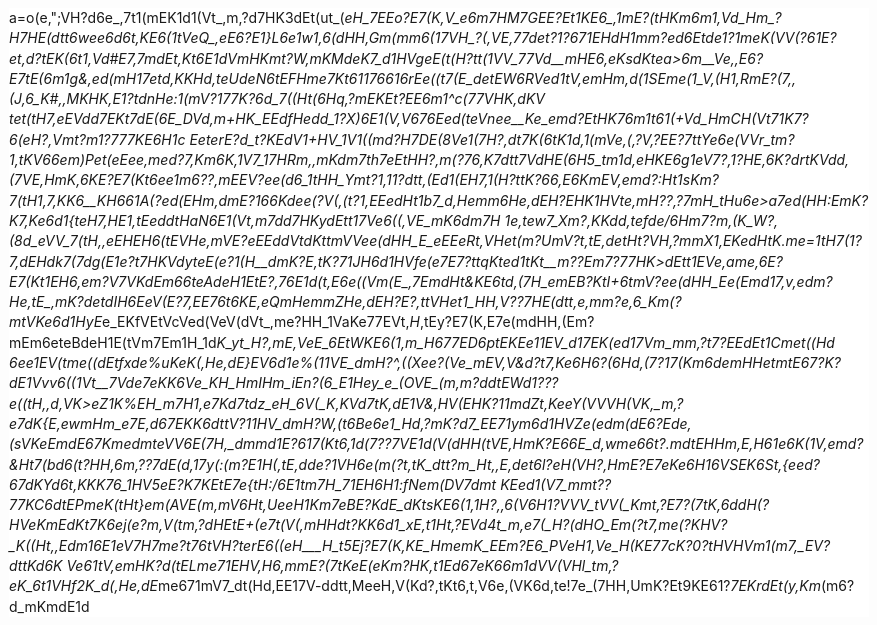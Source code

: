 a=o(e,";VH?d6e_,7t1(mEK1d1(Vt_,m,?d7HK3dEt(ut_(*eH_7EEo?E7(K,V_e6m7HM7GEE?Et1KE6_,1mE?(tHKm6m1,Vd_Hm_?H7HE(dtt6wee6d6t,KE6(1tVeQ_,eE6?E1}L6e1w1,6(dHH,Gm(mm6(17VH_?(,VE,_77det?1?671EHdH1mm?ed6Etde1?1meK(VV(?61E?et,d?tEK(6t1,Vd#E7,7mdEt,Kt6E1dVmHKmt?W,mKMdeK7_d1HVgeE(t(H?tt(1VV_77Vd__mHE6,eKsdKtea>6m__Ve,,E6?E7tE(6m1g&,ed(mH17etd,KKHd,teUdeN6tEFHme7Kt61176616rEe((t7(E_detEW6RVed1tV,_emHm,d(1SEme(1_V,(_H1,RmE?(7,,(J,_6_K#,,MKHK,E1_?tdnHe:1(mV?177K?6d_7((Ht(6Hq,?mEKEt?EE6m1^c(_77VHK,dKV tet(tH7,eEVdd7EKt7dE(6E_DVd_,m+HK_EEdfHedd_1?X)6E1(V,V676Eed(teVnee__Ke_emd?EtHK76m1t61(+Vd_HmCH(Vt71K7?6(eH?,Vmt?_m1?777KE6H1c EeterE?d_t?KEdV1+HV_1V1((md?H7DE(8Ve1(7H?,dt7K(6tK1d,1(mVe,(,?V,?EE?7ttYe6e(VVr_tm_?1,tKV66em)Pet(eEee,med?7,Km6K,1V7_17HRm,,mKdm7th7eEtHH?_,m(?76,K7dtt7VdHE(6H5_tm1d,eHKE6g1eV7?,1?HE,6K?drtKVdd,(7VE,HmK,6KE?E7(Kt6ee1m6??,mEEV?ee(d6_1tHH_Ymt?1,11?dtt,(Ed1(EH7_,1(H?ttK?66,E6KmEV,_emd?:Ht1sKm?7(tH1,7,KK6__KH661A(?ed(EHm,dmE?166Kdee(?V(_,(t?1,EEedHt1b7_d,Hemm6He,dEH?EHK1HVte,mH??,?7mH_tHu6e>a7ed(HH:_EmK?K7,Ke6d1{teH7,HE1,tEeddtHaN6E1(Vt_,m7dd7HKydEtt17Ve6((,VE_mK6dm7H 1e,tew7_Xm?,KKdd,tefde/6Hm7?m,(K_W?,(8d_eVV_7(tH,,eEHEH6(tEVHe,mVE?eEEddVtdKttmVVee(dHH_E_eEEeRt,VHet(m?UmV?t,tE,detHt?VH,?mmX1,EKedHtK.me=1tH7(1?7,dEHdk7(7dg(_E1e?t7HKVdyteE(e?1(H__dmK?E,tK?71JH6d1HVfe(e7E7?ttqKted1tKt__m??Em7?77HK>dEtt1EVe,ame,6E_?E7(Kt1EH6,em_?V7VKdEm66teAdeH1EtE?,76E1d(t,E6e((_Vm_(E_,7EmdHt&KE6td,(7H_emEB?KtI+6tmV?ee(dHH_Ee(Emd17,v,edm?He,tE_,mK?detdIH6EeV(E?7,EE76t6KE,eQmHemmZHe,dEH?E?,ttVHet1_HH,V??7HE(dtt,e,mm?e,6_Km(?mtVKe6d1HyE*e_EKfVEtVcVed(VeV(dVt_,me?HH_1VaKe77EVt,_H_,tEy?E7(K,E7e(mdHH,(Em?mEm6eteBdeH1E(tVm7Em1H_1d*K_yt_H?,mE,VeE_6EtWKE6(1,m_H677ED6ptEKEe11EV_d17EK(ed17Vm_mm,?t7?EEdEt1Cmet((Hd 6ee1EV(_tme((dEtfxde%uKeK(,He,dE}EV6d1e%(11VE_dmH?^,(_(Xee?(_Ve_mEV,V&d?t7,Ke6H6?(6Hd,(7_?17(Km6demHHetmtE67?K?dE1Vvv6((1Vt__7Vde7eKK6Ve_KH_HmIHm_iEn?(6_E1Hey_e_(OVE_(m,m?ddtEWd1???e((tH,,d,VK>eZ1K%EH_m7H1,e7Kd7tdz_eH_6V(_K,KVd7tK,dE1V&,HV(EHK?11mdZt,KeeY(VVVH(VK,_m,?e7dK{E,ewmHm_e7E,d67EKK6dttV?11HV_dmH?W,(t6Be6e1_Hd,?mK?d7_EE71ym6d1HVZe(edm(dE6?Ede,(sVKeEmdE67KmedmteVV6E(7H,_dmmd1E?617(Kt6,1d(7??7VE1d(_V(dHH(tVE,HmK?E66E_d,_wme66t?.mdtEHHm_,E,H61e6K(1V,_emd?&Ht7(bd6(t?HH,6m,??7dE(d,17y(_:(m_?E1H(,tE,dde?1VH6e(m(?t,tK_dtt?m_Ht,,E,det6l?eH(VH?,HmE?E7eKe6H16VSEK6St,{eed?67dKYd6t,KKK76_1HV5eE?K7KEtE7e{tH:/6E1tm7H_71EH6H1:fNem(DV7dmt KEed1(V7_mmt??77KC6dtEPmeK(tHt}_em(AVE_(m,mV6Ht,UeeH1Km7eBE?KdE_dKtsKE6(1,1H?,,6(V6H1?VVV_tVV(_Kmt,?E7?(7tK,6ddH(?HVeKmEdKt7K6ej(_e?m,V(_tm,?dHEtE+(e7t(V(_,mHHdt?KK6d1_xE_,t1Ht,?EVd4t_m,e7(_H?(dHO_Em(?t7,me(?KHV?_K((Ht,,Edm16E1eV7H7me?t76tVH?terE6((eH___H_t5Ej?E7(K,KE_HmemK_EEm?E6_PVeH1,Ve_H(KE77cK?0?tHVHVm1(m7,_EV?dttKd6K Ve61tV,_emHK?d(tELme71EHV_,H6,mmE?(7tKeE(eKm?HK,t1Ed67eK66m1dVV(VHl_tm,?eK_6t1VHf2K_d(,He,dE*me671mV7_dt(Hd,EE17V-ddtt,MeeH,V(Kd?,tKt6,t,V6e,(VK6d,te!7e_(7HH,UmK?Et9KE61?_7EKrdEt(y,Km_(m6?d_mKmdE1d